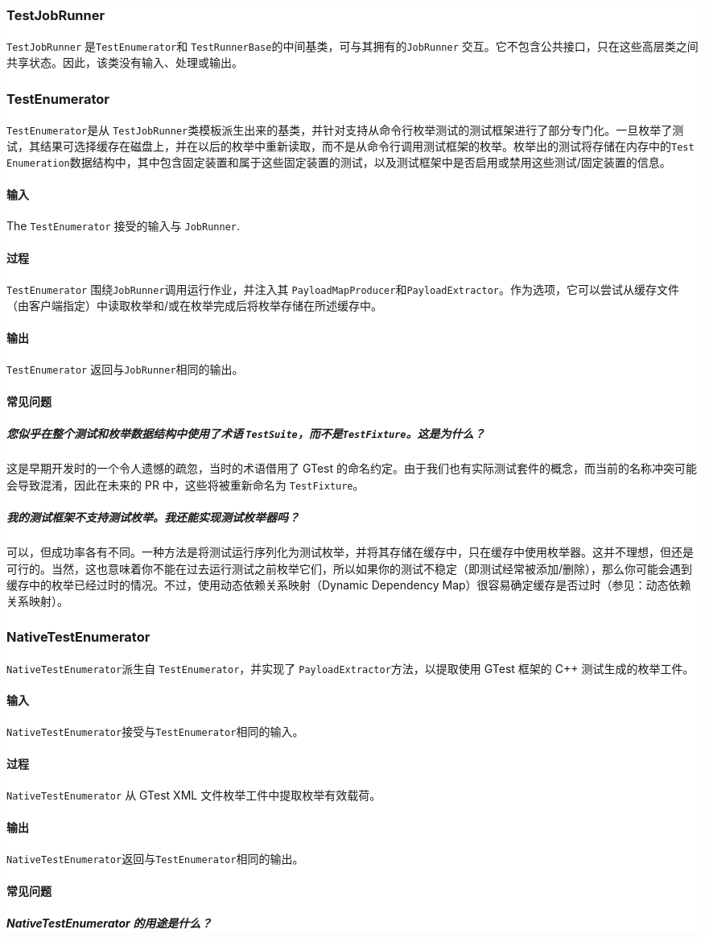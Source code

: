 ### TestJobRunner

`TestJobRunner` 是`TestEnumerator`和 `TestRunnerBase`的中间基类，可与其拥有的`JobRunner` 交互。它不包含公共接口，只在这些高层类之间共享状态。因此，该类没有输入、处理或输出。

### TestEnumerator

`TestEnumerator`是从 `TestJobRunner`类模板派生出来的基类，并针对支持从命令行枚举测试的测试框架进行了部分专门化。一旦枚举了测试，其结果可选择缓存在磁盘上，并在以后的枚举中重新读取，而不是从命令行调用测试框架的枚举。枚举出的测试将存储在内存中的`TestEnumeration`数据结构中，其中包含固定装置和属于这些固定装置的测试，以及测试框架中是否启用或禁用这些测试/固定装置的信息。

#### 输入

The `TestEnumerator` 接受的输入与 `JobRunner`.

#### 过程

`TestEnumerator` 围绕`JobRunner`调用运行作业，并注入其 `PayloadMapProducer`和`PayloadExtractor`。作为选项，它可以尝试从缓存文件（由客户端指定）中读取枚举和/或在枚举完成后将枚举存储在所述缓存中。

#### 输出

`TestEnumerator` 返回与`JobRunner`相同的输出。

#### 常见问题

##### 您似乎在整个测试和枚举数据结构中使用了术语 `TestSuite`，而不是`TestFixture`。这是为什么？

这是早期开发时的一个令人遗憾的疏忽，当时的术语借用了 GTest 的命名约定。由于我们也有实际测试套件的概念，而当前的名称冲突可能会导致混淆，因此在未来的 PR 中，这些将被重新命名为 `TestFixture`。

##### 我的测试框架不支持测试枚举。我还能实现测试枚举器吗？

可以，但成功率各有不同。一种方法是将测试运行序列化为测试枚举，并将其存储在缓存中，只在缓存中使用枚举器。这并不理想，但还是可行的。当然，这也意味着你不能在过去运行测试之前枚举它们，所以如果你的测试不稳定（即测试经常被添加/删除），那么你可能会遇到缓存中的枚举已经过时的情况。不过，使用动态依赖关系映射（Dynamic Dependency Map）很容易确定缓存是否过时（参见：动态依赖关系映射）。

### NativeTestEnumerator

`NativeTestEnumerator`派生自 `TestEnumerator`，并实现了 `PayloadExtractor`方法，以提取使用 GTest 框架的 C++ 测试生成的枚举工件。

#### 输入

`NativeTestEnumerator`接受与`TestEnumerator`相同的输入。

#### 过程

`NativeTestEnumerator` 从 GTest XML 文件枚举工件中提取枚举有效载荷。

#### 输出

`NativeTestEnumerator`返回与`TestEnumerator`相同的输出。

#### 常见问题

##### NativeTestEnumerator 的用途是什么？
